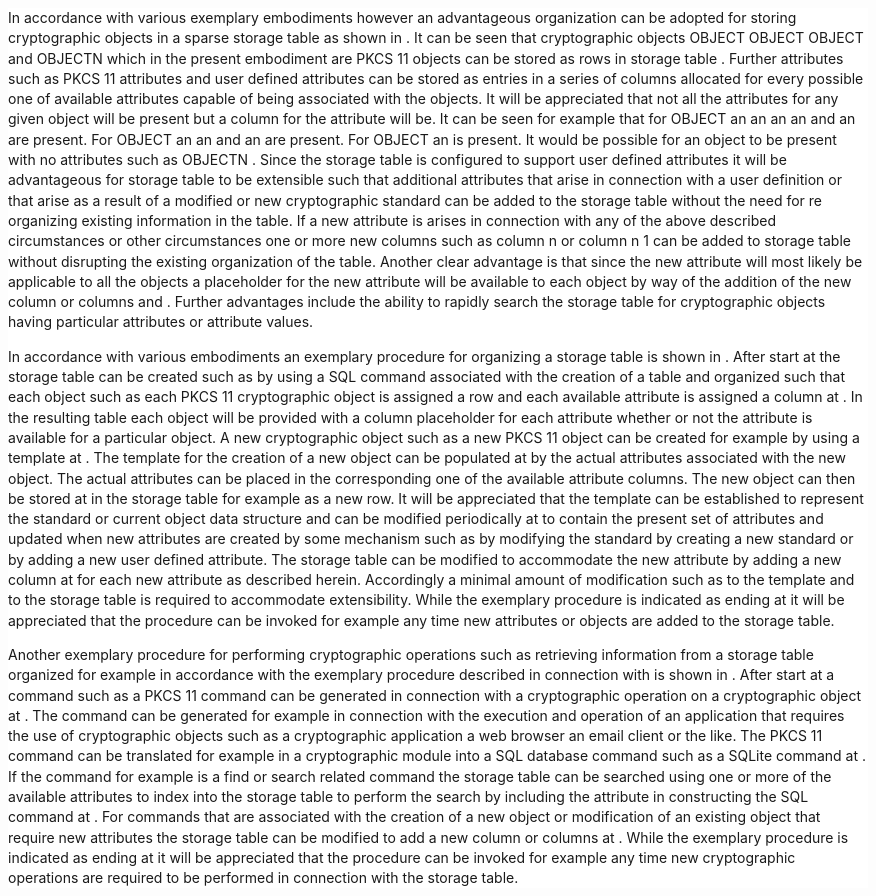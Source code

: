 In accordance with various exemplary embodiments however an advantageous organization can be adopted for storing cryptographic objects in a sparse storage table as shown in . It can be seen that cryptographic objects OBJECT OBJECT OBJECT and OBJECTN which in the present embodiment are PKCS 11 objects can be stored as rows in storage table . Further attributes such as PKCS 11 attributes and user defined attributes can be stored as entries in a series of columns allocated for every possible one of available attributes capable of being associated with the objects. It will be appreciated that not all the attributes for any given object will be present but a column for the attribute will be. It can be seen for example that for OBJECT an an an an and an are present. For OBJECT an an and an are present. For OBJECT an is present. It would be possible for an object to be present with no attributes such as OBJECTN . Since the storage table is configured to support user defined attributes it will be advantageous for storage table to be extensible such that additional attributes that arise in connection with a user definition or that arise as a result of a modified or new cryptographic standard can be added to the storage table without the need for re organizing existing information in the table. If a new attribute is arises in connection with any of the above described circumstances or other circumstances one or more new columns such as column n or column n 1 can be added to storage table without disrupting the existing organization of the table. Another clear advantage is that since the new attribute will most likely be applicable to all the objects a placeholder for the new attribute will be available to each object by way of the addition of the new column or columns and . Further advantages include the ability to rapidly search the storage table for cryptographic objects having particular attributes or attribute values.

In accordance with various embodiments an exemplary procedure for organizing a storage table is shown in . After start at the storage table can be created such as by using a SQL command associated with the creation of a table and organized such that each object such as each PKCS 11 cryptographic object is assigned a row and each available attribute is assigned a column at . In the resulting table each object will be provided with a column placeholder for each attribute whether or not the attribute is available for a particular object. A new cryptographic object such as a new PKCS 11 object can be created for example by using a template at . The template for the creation of a new object can be populated at by the actual attributes associated with the new object. The actual attributes can be placed in the corresponding one of the available attribute columns. The new object can then be stored at in the storage table for example as a new row. It will be appreciated that the template can be established to represent the standard or current object data structure and can be modified periodically at to contain the present set of attributes and updated when new attributes are created by some mechanism such as by modifying the standard by creating a new standard or by adding a new user defined attribute. The storage table can be modified to accommodate the new attribute by adding a new column at for each new attribute as described herein. Accordingly a minimal amount of modification such as to the template and to the storage table is required to accommodate extensibility. While the exemplary procedure is indicated as ending at it will be appreciated that the procedure can be invoked for example any time new attributes or objects are added to the storage table.

Another exemplary procedure for performing cryptographic operations such as retrieving information from a storage table organized for example in accordance with the exemplary procedure described in connection with is shown in . After start at a command such as a PKCS 11 command can be generated in connection with a cryptographic operation on a cryptographic object at . The command can be generated for example in connection with the execution and operation of an application that requires the use of cryptographic objects such as a cryptographic application a web browser an email client or the like. The PKCS 11 command can be translated for example in a cryptographic module into a SQL database command such as a SQLite command at . If the command for example is a find or search related command the storage table can be searched using one or more of the available attributes to index into the storage table to perform the search by including the attribute in constructing the SQL command at . For commands that are associated with the creation of a new object or modification of an existing object that require new attributes the storage table can be modified to add a new column or columns at . While the exemplary procedure is indicated as ending at it will be appreciated that the procedure can be invoked for example any time new cryptographic operations are required to be performed in connection with the storage table.
